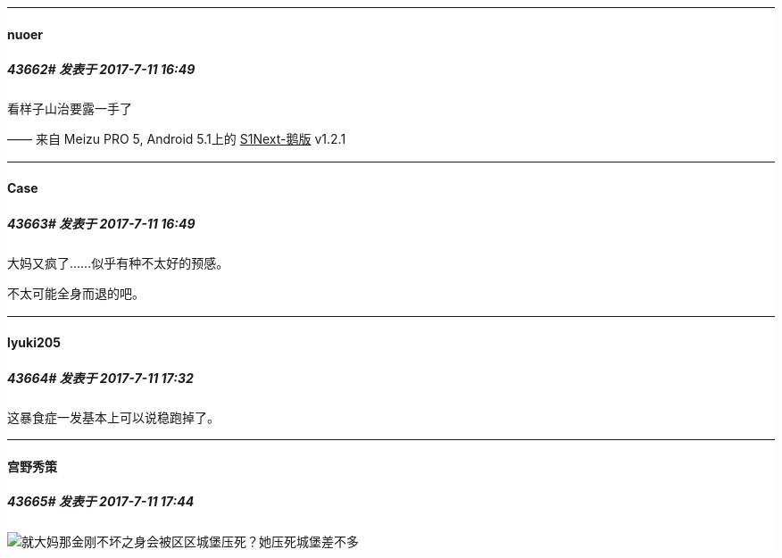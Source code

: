 





-----

####  nuoer  
##### 43662#       发表于 2017-7-11 16:49




看样子山治要露一手了

—— 来自 Meizu PRO 5, Android 5.1上的 [S1Next-鹅版](http://www.coolapk.com/apk/me.ykrank.s1next) v1.2.1







-----

####  Case  
##### 43663#       发表于 2017-7-11 16:49




大妈又疯了……似乎有种不太好的预感。


不太可能全身而退的吧。







-----

####  lyuki205  
##### 43664#       发表于 2017-7-11 17:32




这暴食症一发基本上可以说稳跑掉了。







-----

####  宫野秀策  
##### 43665#       发表于 2017-7-11 17:44



<img src="https://static.saraba1st.com/image/smiley/face2017/001.png" referrerpolicy="no-referrer">就大妈那金刚不坏之身会被区区城堡压死？她压死城堡差不多


